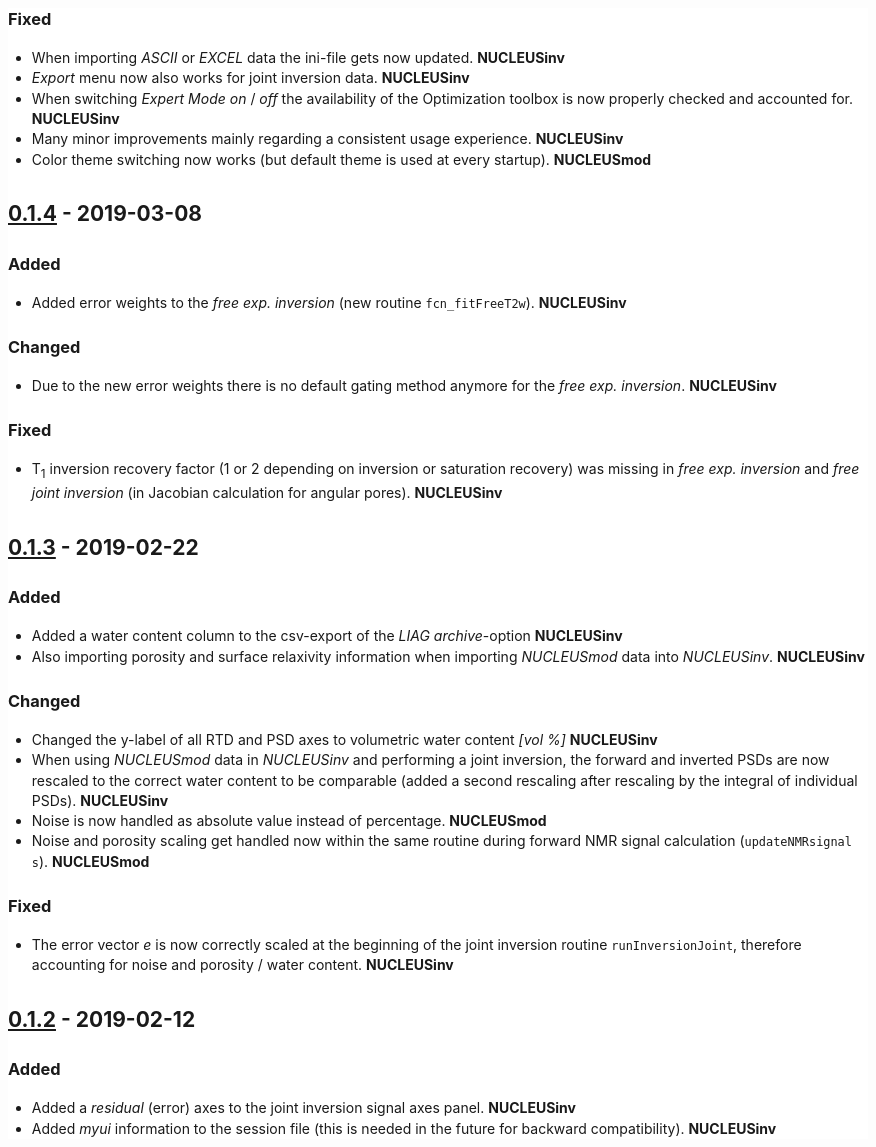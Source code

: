 ### Fixed
- When importing *ASCII* or *EXCEL* data the ini-file gets now updated. **NUCLEUSinv**
- *Export* menu now also works for joint inversion data. **NUCLEUSinv**
- When switching *Expert Mode* *on* / *off* the availability of the Optimization toolbox is now properly checked and accounted for. **NUCLEUSinv**
- Many minor improvements mainly regarding a consistent usage experience. **NUCLEUSinv**
- Color theme switching now works (but default theme is used at every startup). **NUCLEUSmod**

## [0.1.4] - 2019-03-08

### Added
- Added error weights to the *free exp. inversion* (new routine `fcn_fitFreeT2w`). **NUCLEUSinv**

### Changed
- Due to the new error weights there is no default gating method anymore for the *free exp. inversion*. **NUCLEUSinv**

### Fixed
- T<sub>1</sub> inversion recovery factor (1 or 2 depending on inversion or saturation recovery) was missing in *free exp. inversion* and *free joint inversion* (in Jacobian calculation for angular pores). **NUCLEUSinv**

## [0.1.3] - 2019-02-22

### Added
- Added a water content column to the csv-export of the *LIAG archive*-option **NUCLEUSinv**
- Also importing porosity and surface relaxivity information when importing *NUCLEUSmod* data into *NUCLEUSinv*. **NUCLEUSinv**

### Changed
- Changed the y-label of all RTD and PSD axes to volumetric water content *[vol %]* **NUCLEUSinv**
- When using *NUCLEUSmod* data in *NUCLEUSinv* and performing a joint inversion, the forward and inverted PSDs are now rescaled to the correct water content to be comparable (added a second rescaling after rescaling by the integral of individual PSDs). **NUCLEUSinv**
- Noise is now handled as absolute value instead of percentage. **NUCLEUSmod**
- Noise and porosity scaling get handled now within the same routine during forward NMR signal calculation (`updateNMRsignals`). **NUCLEUSmod**

### Fixed
- The error vector *e* is now correctly scaled at the beginning of the joint inversion routine `runInversionJoint`, therefore accounting for noise and porosity / water content. **NUCLEUSinv**

## [0.1.2] - 2019-02-12

### Added
- Added a *residual* (error) axes to the joint inversion signal axes panel. **NUCLEUSinv**
- Added *myui* information to the session file (this is needed in the future for backward compatibility). **NUCLEUSinv**


[0.4.0]: https://github.com/ThoHiller/nmr-nucleus/compare/v.0.3.0...v.0.4.0
[0.3.0]: https://github.com/ThoHiller/nmr-nucleus/compare/v.0.2.1...v.0.3.0
[0.2.1]: https://github.com/ThoHiller/nmr-nucleus/compare/v.0.2.0...v.0.2.1
[0.2.0]: https://github.com/ThoHiller/nmr-nucleus/compare/v.0.1.14...v.0.2.0
[0.1.14]: https://github.com/ThoHiller/nmr-nucleus/compare/v.0.1.13...v.0.1.14
[0.1.13]: https://github.com/ThoHiller/nmr-nucleus/compare/v.0.1.12...v.0.1.13
[0.1.12]: https://github.com/ThoHiller/nmr-nucleus/compare/v.0.1.11...v.0.1.12
[0.1.11]: https://github.com/ThoHiller/nmr-nucleus/compare/v.0.1.10...v.0.1.11
[0.1.10]: https://github.com/ThoHiller/nmr-nucleus/compare/v.0.1.9...v.0.1.10
[0.1.9]: https://github.com/ThoHiller/nmr-nucleus/compare/v.0.1.8...v.0.1.9
[0.1.8]: https://github.com/ThoHiller/nmr-nucleus/compare/v.0.1.7...v.0.1.8
[0.1.7]: https://github.com/ThoHiller/nmr-nucleus/compare/v.0.1.6...v.0.1.7
[0.1.6]: https://github.com/ThoHiller/nmr-nucleus/compare/v.0.1.5...v.0.1.6
[0.1.5]: https://github.com/ThoHiller/nmr-nucleus/compare/v.0.1.4...v.0.1.5
[0.1.4]: https://github.com/ThoHiller/nmr-nucleus/compare/v.0.1.3...v.0.1.4
[0.1.3]: https://github.com/ThoHiller/nmr-nucleus/compare/v.0.1.2...v.0.1.3
[0.1.2]: https://github.com/ThoHiller/nmr-nucleus/compare/v.0.1.1...v.0.1.2
[0.1.1]: https://github.com/ThoHiller/nmr-nucleus/compare/v.0.1.0...v.0.1.1
[0.1.0]: https://github.com/ThoHiller/nmr-nucleus/releases/tag/v.0.1.0